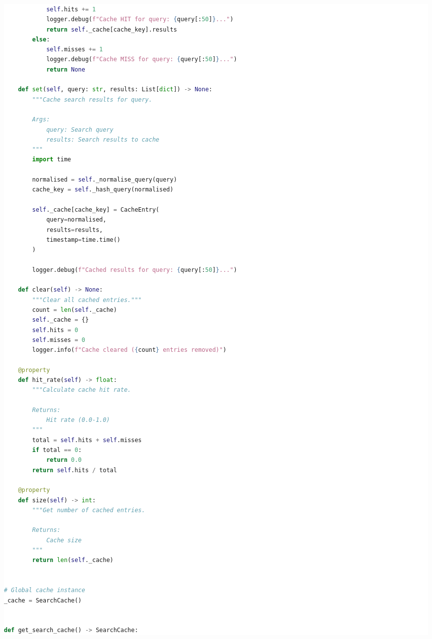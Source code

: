 ```python
            self.hits += 1
            logger.debug(f"Cache HIT for query: {query[:50]}...")
            return self._cache[cache_key].results
        else:
            self.misses += 1
            logger.debug(f"Cache MISS for query: {query[:50]}...")
            return None

    def set(self, query: str, results: List[dict]) -> None:
        """Cache search results for query.

        Args:
            query: Search query
            results: Search results to cache
        """
        import time

        normalised = self._normalise_query(query)
        cache_key = self._hash_query(normalised)

        self._cache[cache_key] = CacheEntry(
            query=normalised,
            results=results,
            timestamp=time.time()
        )

        logger.debug(f"Cached results for query: {query[:50]}...")

    def clear(self) -> None:
        """Clear all cached entries."""
        count = len(self._cache)
        self._cache = {}
        self.hits = 0
        self.misses = 0
        logger.info(f"Cache cleared ({count} entries removed)")

    @property
    def hit_rate(self) -> float:
        """Calculate cache hit rate.

        Returns:
            Hit rate (0.0-1.0)
        """
        total = self.hits + self.misses
        if total == 0:
            return 0.0
        return self.hits / total

    @property
    def size(self) -> int:
        """Get number of cached entries.

        Returns:
            Cache size
        """
        return len(self._cache)


# Global cache instance
_cache = SearchCache()


def get_search_cache() -> SearchCache:
```